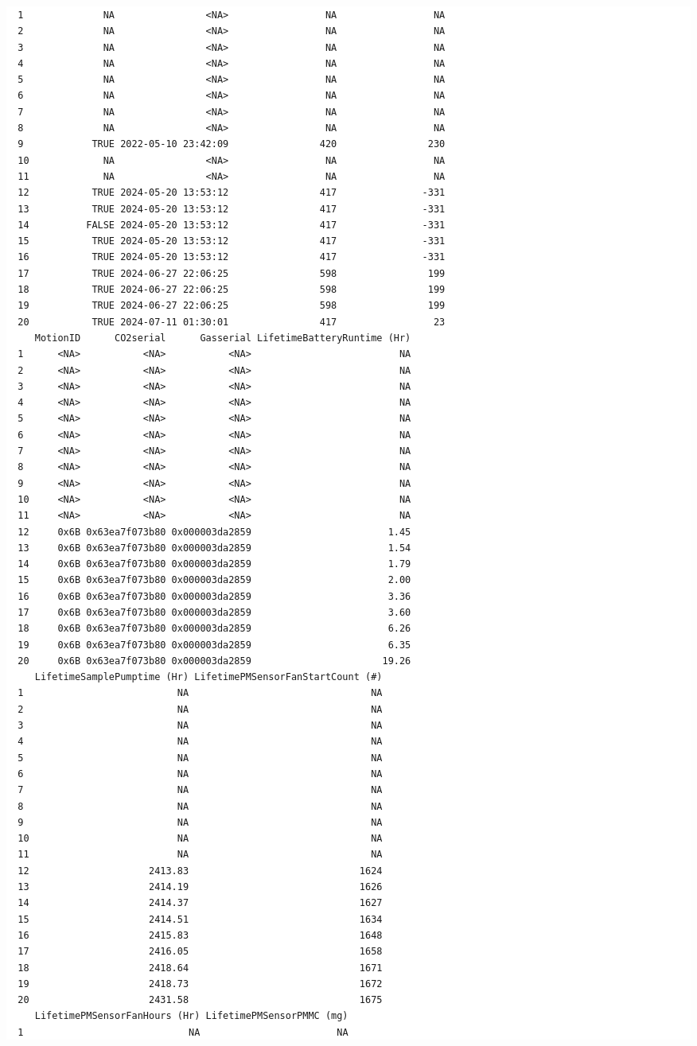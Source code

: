       1              NA                <NA>                 NA                 NA
      2              NA                <NA>                 NA                 NA
      3              NA                <NA>                 NA                 NA
      4              NA                <NA>                 NA                 NA
      5              NA                <NA>                 NA                 NA
      6              NA                <NA>                 NA                 NA
      7              NA                <NA>                 NA                 NA
      8              NA                <NA>                 NA                 NA
      9            TRUE 2022-05-10 23:42:09                420                230
      10             NA                <NA>                 NA                 NA
      11             NA                <NA>                 NA                 NA
      12           TRUE 2024-05-20 13:53:12                417               -331
      13           TRUE 2024-05-20 13:53:12                417               -331
      14          FALSE 2024-05-20 13:53:12                417               -331
      15           TRUE 2024-05-20 13:53:12                417               -331
      16           TRUE 2024-05-20 13:53:12                417               -331
      17           TRUE 2024-06-27 22:06:25                598                199
      18           TRUE 2024-06-27 22:06:25                598                199
      19           TRUE 2024-06-27 22:06:25                598                199
      20           TRUE 2024-07-11 01:30:01                417                 23
         MotionID      CO2serial      Gasserial LifetimeBatteryRuntime (Hr)
      1      <NA>           <NA>           <NA>                          NA
      2      <NA>           <NA>           <NA>                          NA
      3      <NA>           <NA>           <NA>                          NA
      4      <NA>           <NA>           <NA>                          NA
      5      <NA>           <NA>           <NA>                          NA
      6      <NA>           <NA>           <NA>                          NA
      7      <NA>           <NA>           <NA>                          NA
      8      <NA>           <NA>           <NA>                          NA
      9      <NA>           <NA>           <NA>                          NA
      10     <NA>           <NA>           <NA>                          NA
      11     <NA>           <NA>           <NA>                          NA
      12     0x6B 0x63ea7f073b80 0x000003da2859                        1.45
      13     0x6B 0x63ea7f073b80 0x000003da2859                        1.54
      14     0x6B 0x63ea7f073b80 0x000003da2859                        1.79
      15     0x6B 0x63ea7f073b80 0x000003da2859                        2.00
      16     0x6B 0x63ea7f073b80 0x000003da2859                        3.36
      17     0x6B 0x63ea7f073b80 0x000003da2859                        3.60
      18     0x6B 0x63ea7f073b80 0x000003da2859                        6.26
      19     0x6B 0x63ea7f073b80 0x000003da2859                        6.35
      20     0x6B 0x63ea7f073b80 0x000003da2859                       19.26
         LifetimeSamplePumptime (Hr) LifetimePMSensorFanStartCount (#)
      1                           NA                                NA
      2                           NA                                NA
      3                           NA                                NA
      4                           NA                                NA
      5                           NA                                NA
      6                           NA                                NA
      7                           NA                                NA
      8                           NA                                NA
      9                           NA                                NA
      10                          NA                                NA
      11                          NA                                NA
      12                     2413.83                              1624
      13                     2414.19                              1626
      14                     2414.37                              1627
      15                     2414.51                              1634
      16                     2415.83                              1648
      17                     2416.05                              1658
      18                     2418.64                              1671
      19                     2418.73                              1672
      20                     2431.58                              1675
         LifetimePMSensorFanHours (Hr) LifetimePMSensorPMMC (mg)
      1                             NA                        NA